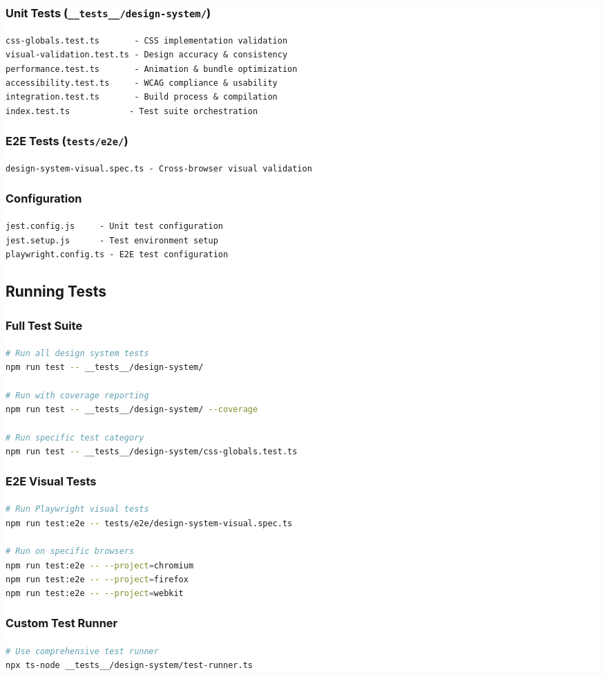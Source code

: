 ### Unit Tests (`__tests__/design-system/`)
```
css-globals.test.ts       - CSS implementation validation
visual-validation.test.ts - Design accuracy & consistency  
performance.test.ts       - Animation & bundle optimization
accessibility.test.ts     - WCAG compliance & usability
integration.test.ts       - Build process & compilation
index.test.ts            - Test suite orchestration
```

### E2E Tests (`tests/e2e/`)
```
design-system-visual.spec.ts - Cross-browser visual validation
```

### Configuration
```
jest.config.js     - Unit test configuration
jest.setup.js      - Test environment setup
playwright.config.ts - E2E test configuration
```

## Running Tests

### Full Test Suite
```bash
# Run all design system tests
npm run test -- __tests__/design-system/

# Run with coverage reporting
npm run test -- __tests__/design-system/ --coverage

# Run specific test category
npm run test -- __tests__/design-system/css-globals.test.ts
```

### E2E Visual Tests  
```bash
# Run Playwright visual tests
npm run test:e2e -- tests/e2e/design-system-visual.spec.ts

# Run on specific browsers
npm run test:e2e -- --project=chromium
npm run test:e2e -- --project=firefox
npm run test:e2e -- --project=webkit
```

### Custom Test Runner
```bash
# Use comprehensive test runner
npx ts-node __tests__/design-system/test-runner.ts
```
